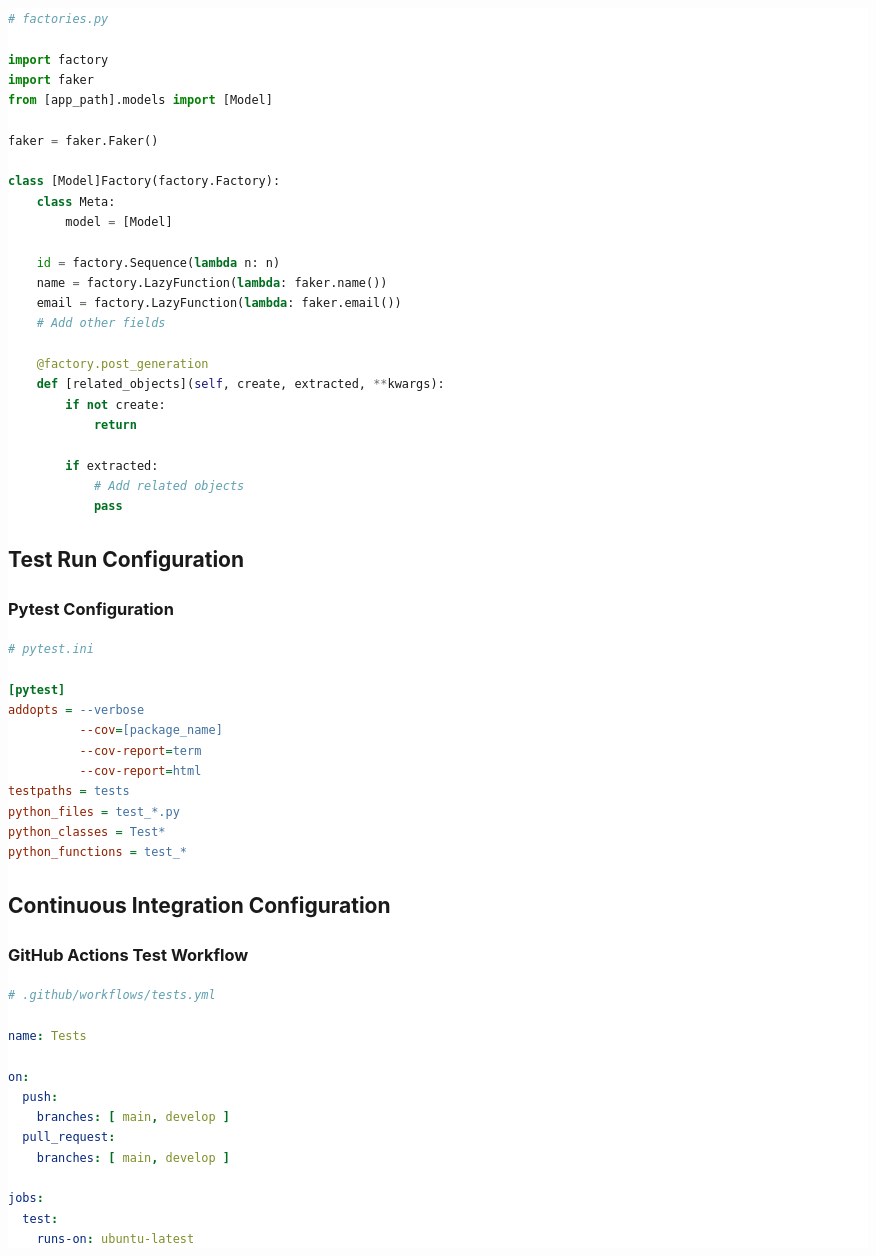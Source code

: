 ```python
# factories.py

import factory
import faker
from [app_path].models import [Model]

faker = faker.Faker()

class [Model]Factory(factory.Factory):
    class Meta:
        model = [Model]
    
    id = factory.Sequence(lambda n: n)
    name = factory.LazyFunction(lambda: faker.name())
    email = factory.LazyFunction(lambda: faker.email())
    # Add other fields
    
    @factory.post_generation
    def [related_objects](self, create, extracted, **kwargs):
        if not create:
            return
        
        if extracted:
            # Add related objects
            pass
```

## Test Run Configuration

### Pytest Configuration

```ini
# pytest.ini

[pytest]
addopts = --verbose
          --cov=[package_name]
          --cov-report=term
          --cov-report=html
testpaths = tests
python_files = test_*.py
python_classes = Test*
python_functions = test_*
```

## Continuous Integration Configuration

### GitHub Actions Test Workflow

```yaml
# .github/workflows/tests.yml

name: Tests

on:
  push:
    branches: [ main, develop ]
  pull_request:
    branches: [ main, develop ]

jobs:
  test:
    runs-on: ubuntu-latest
```